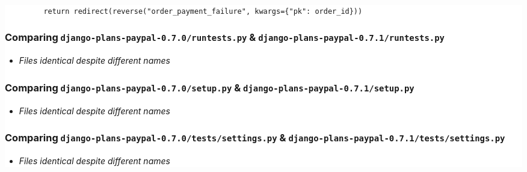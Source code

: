 ```diff
         return redirect(reverse("order_payment_failure", kwargs={"pk": order_id}))
```

### Comparing `django-plans-paypal-0.7.0/runtests.py` & `django-plans-paypal-0.7.1/runtests.py`

 * *Files identical despite different names*

### Comparing `django-plans-paypal-0.7.0/setup.py` & `django-plans-paypal-0.7.1/setup.py`

 * *Files identical despite different names*

### Comparing `django-plans-paypal-0.7.0/tests/settings.py` & `django-plans-paypal-0.7.1/tests/settings.py`

 * *Files identical despite different names*

